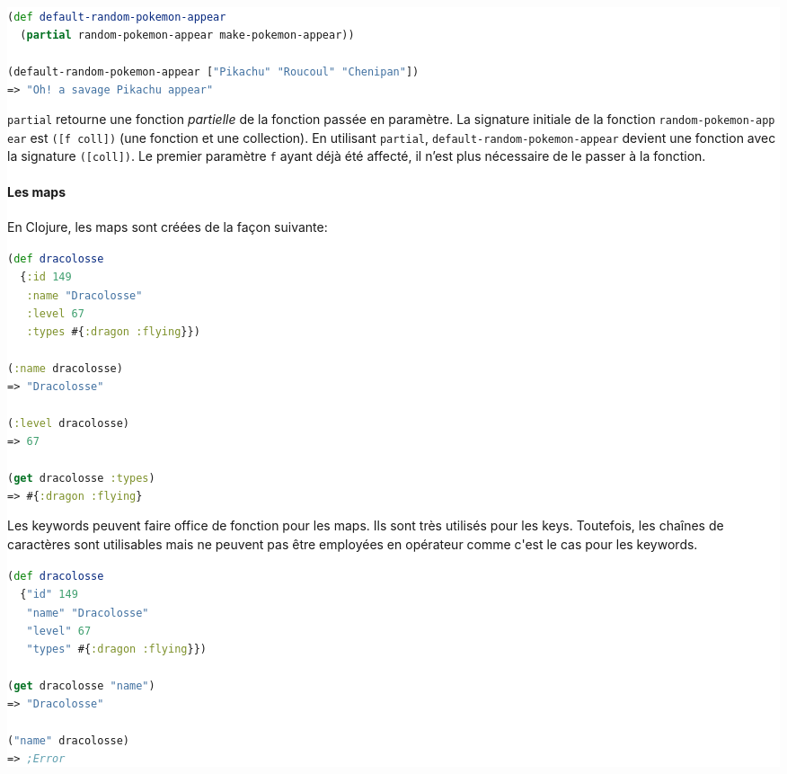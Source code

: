 ```clojure
(def default-random-pokemon-appear
  (partial random-pokemon-appear make-pokemon-appear))

(default-random-pokemon-appear ["Pikachu" "Roucoul" "Chenipan"])
=> "Oh! a savage Pikachu appear"
```

`partial` retourne une fonction _partielle_ de la fonction passée en paramètre.
La signature initiale de la fonction `random-pokemon-appear` est `([f coll])`
(une fonction et une collection). En utilisant `partial`,
`default-random-pokemon-appear` devient une fonction avec la signature
`([coll])`. Le premier paramètre `f` ayant déjà été affecté, il n’est plus
nécessaire de le passer à la fonction.

#### Les maps

En Clojure, les maps sont créées de la façon suivante:

```clojure
(def dracolosse
  {:id 149
   :name "Dracolosse"
   :level 67
   :types #{:dragon :flying}})

(:name dracolosse)
=> "Dracolosse"

(:level dracolosse)
=> 67

(get dracolosse :types)
=> #{:dragon :flying}
```

Les keywords peuvent faire office de fonction pour les maps. Ils sont très
utilisés pour les keys. Toutefois, les chaînes de caractères sont utilisables
mais ne peuvent pas être employées en opérateur comme c'est le cas pour les
keywords.

```clojure
(def dracolosse
  {"id" 149
   "name" "Dracolosse"
   "level" 67
   "types" #{:dragon :flying}})

(get dracolosse "name")
=> "Dracolosse"

("name" dracolosse)
=> ;Error
```
